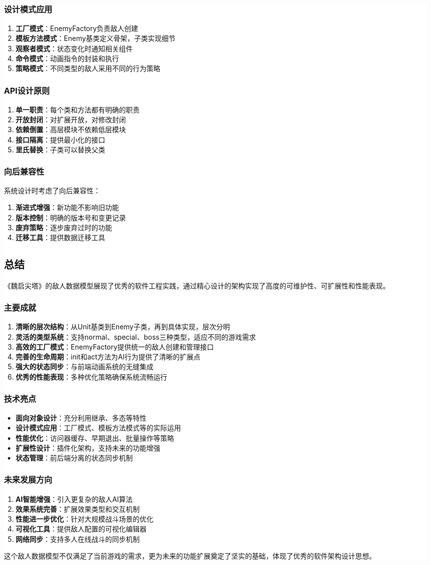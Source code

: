 ### 设计模式应用

1. **工厂模式**：EnemyFactory负责敌人创建
2. **模板方法模式**：Enemy基类定义骨架，子类实现细节
3. **观察者模式**：状态变化时通知相关组件
4. **命令模式**：动画指令的封装和执行
5. **策略模式**：不同类型的敌人采用不同的行为策略

### API设计原则

1. **单一职责**：每个类和方法都有明确的职责
2. **开放封闭**：对扩展开放，对修改封闭
3. **依赖倒置**：高层模块不依赖低层模块
4. **接口隔离**：提供最小化的接口
5. **里氏替换**：子类可以替换父类

### 向后兼容性

系统设计时考虑了向后兼容性：

1. **渐进式增强**：新功能不影响旧功能
2. **版本控制**：明确的版本号和变更记录
3. **废弃策略**：逐步废弃过时的功能
4. **迁移工具**：提供数据迁移工具

## 总结

《魏启尖塔》的敌人数据模型展现了优秀的软件工程实践，通过精心设计的架构实现了高度的可维护性、可扩展性和性能表现。

### 主要成就

1. **清晰的层次结构**：从Unit基类到Enemy子类，再到具体实现，层次分明
2. **灵活的类型系统**：支持normal、special、boss三种类型，适应不同的游戏需求
3. **高效的工厂模式**：EnemyFactory提供统一的敌人创建和管理接口
4. **完善的生命周期**：init和act方法为AI行为提供了清晰的扩展点
5. **强大的状态同步**：与前端动画系统的无缝集成
6. **优秀的性能表现**：多种优化策略确保系统流畅运行

### 技术亮点

- **面向对象设计**：充分利用继承、多态等特性
- **设计模式应用**：工厂模式、模板方法模式等的实际运用
- **性能优化**：访问器缓存、早期退出、批量操作等策略
- **扩展性设计**：插件化架构，支持未来的功能增强
- **状态管理**：前后端分离的状态同步机制

### 未来发展方向

1. **AI智能增强**：引入更复杂的敌人AI算法
2. **效果系统完善**：扩展效果类型和交互机制
3. **性能进一步优化**：针对大规模战斗场景的优化
4. **可视化工具**：提供敌人配置的可视化编辑器
5. **网络同步**：支持多人在线战斗的同步机制

这个敌人数据模型不仅满足了当前游戏的需求，更为未来的功能扩展奠定了坚实的基础，体现了优秀的软件架构设计思想。